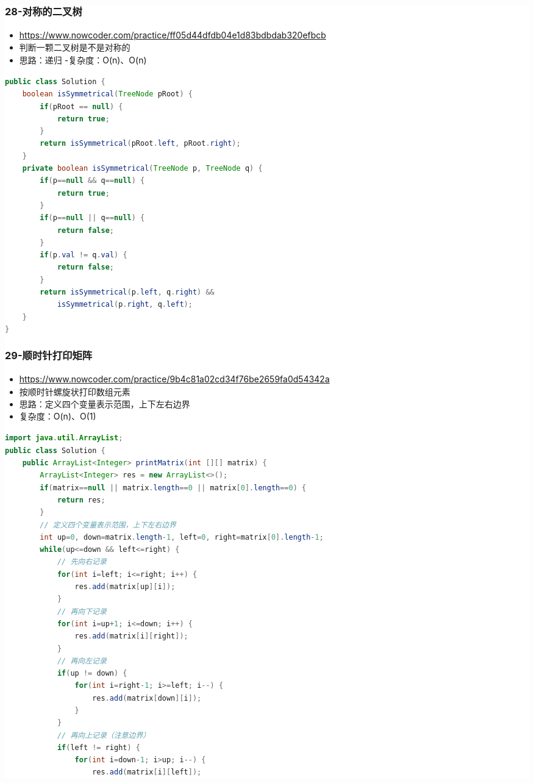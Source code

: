 ### 28-对称的二叉树
- https://www.nowcoder.com/practice/ff05d44dfdb04e1d83bdbdab320efbcb
- 判断一颗二叉树是不是对称的
- 思路：递归
-复杂度：O(n)、O(n)
```java
public class Solution {
    boolean isSymmetrical(TreeNode pRoot) {
        if(pRoot == null) {
            return true;
        }
        return isSymmetrical(pRoot.left, pRoot.right);
    }
    private boolean isSymmetrical(TreeNode p, TreeNode q) {
        if(p==null && q==null) {
            return true;
        }
        if(p==null || q==null) {
            return false;
        }
        if(p.val != q.val) {
            return false;
        }
        return isSymmetrical(p.left, q.right) && 
            isSymmetrical(p.right, q.left);
    }
}
```

### 29-顺时针打印矩阵
- https://www.nowcoder.com/practice/9b4c81a02cd34f76be2659fa0d54342a
- 按顺时针螺旋状打印数组元素
- 思路：定义四个变量表示范围，上下左右边界
- 复杂度：O(n)、O(1)
```java
import java.util.ArrayList;
public class Solution {
    public ArrayList<Integer> printMatrix(int [][] matrix) {
        ArrayList<Integer> res = new ArrayList<>();
        if(matrix==null || matrix.length==0 || matrix[0].length==0) {
            return res;
        }
        // 定义四个变量表示范围，上下左右边界
        int up=0, down=matrix.length-1, left=0, right=matrix[0].length-1;
        while(up<=down && left<=right) {
            // 先向右记录
            for(int i=left; i<=right; i++) {
                res.add(matrix[up][i]);
            }
            // 再向下记录
            for(int i=up+1; i<=down; i++) {
                res.add(matrix[i][right]);
            }
            // 再向左记录
            if(up != down) {
                for(int i=right-1; i>=left; i--) {
                    res.add(matrix[down][i]);
                }
            }
            // 再向上记录（注意边界）
            if(left != right) {
                for(int i=down-1; i>up; i--) {
                    res.add(matrix[i][left]);
```